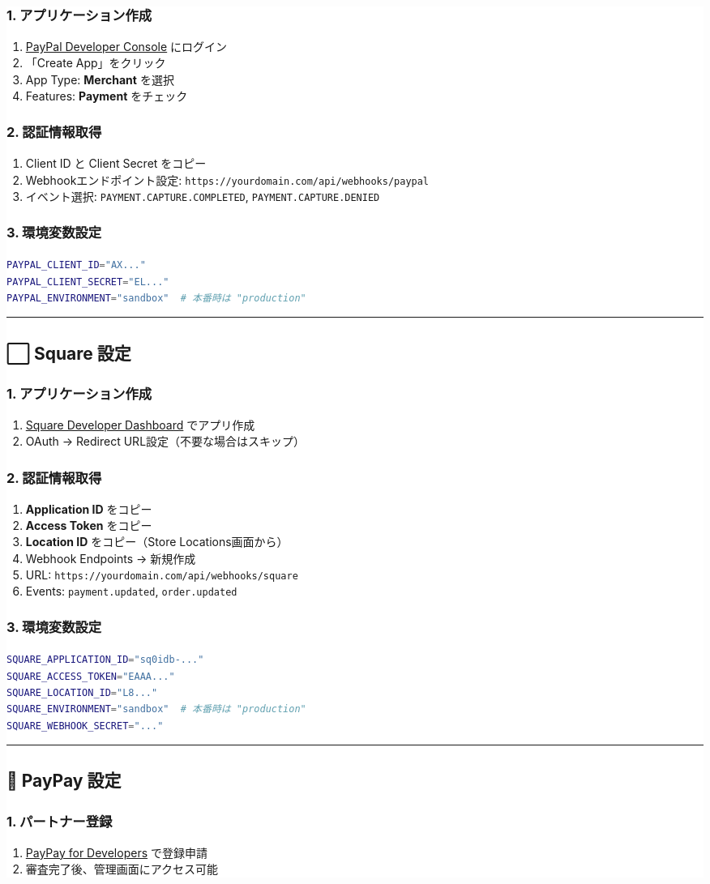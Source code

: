 ### 1. アプリケーション作成
1. [PayPal Developer Console](https://developer.paypal.com/developer/applications/) にログイン
2. 「Create App」をクリック
3. App Type: **Merchant** を選択
4. Features: **Payment** をチェック

### 2. 認証情報取得
1. Client ID と Client Secret をコピー
2. Webhookエンドポイント設定: `https://yourdomain.com/api/webhooks/paypal`
3. イベント選択: `PAYMENT.CAPTURE.COMPLETED`, `PAYMENT.CAPTURE.DENIED`

### 3. 環境変数設定
```bash
PAYPAL_CLIENT_ID="AX..."
PAYPAL_CLIENT_SECRET="EL..."
PAYPAL_ENVIRONMENT="sandbox"  # 本番時は "production"
```

---

## ⬜ Square 設定

### 1. アプリケーション作成
1. [Square Developer Dashboard](https://developer.squareup.com/apps) でアプリ作成
2. OAuth → Redirect URL設定（不要な場合はスキップ）

### 2. 認証情報取得
1. **Application ID** をコピー
2. **Access Token** をコピー
3. **Location ID** をコピー（Store Locations画面から）
4. Webhook Endpoints → 新規作成
5. URL: `https://yourdomain.com/api/webhooks/square`
6. Events: `payment.updated`, `order.updated`

### 3. 環境変数設定
```bash
SQUARE_APPLICATION_ID="sq0idb-..."
SQUARE_ACCESS_TOKEN="EAAA..."
SQUARE_LOCATION_ID="L8..."
SQUARE_ENVIRONMENT="sandbox"  # 本番時は "production"
SQUARE_WEBHOOK_SECRET="..."
```

---

## 📱 PayPay 設定

### 1. パートナー登録
1. [PayPay for Developers](https://developer.paypay.ne.jp/) で登録申請
2. 審査完了後、管理画面にアクセス可能
